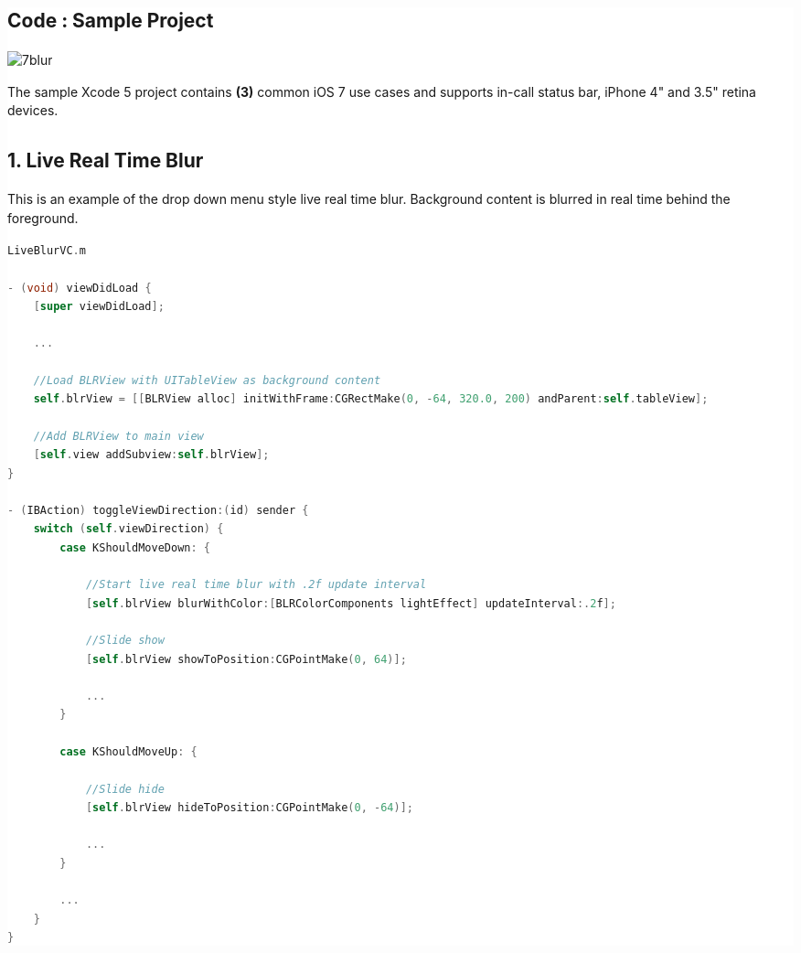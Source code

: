 ## Code : Sample Project
![7blur](http://www.funtouchapps.com/github/7blur/images/7blur-home.png)

The sample Xcode 5 project contains **(3)** common iOS 7 use cases and supports in-call status bar, iPhone 4" and 3.5" retina devices.

## 1. Live Real Time Blur
This is an example of the drop down menu style live real time blur. Background content is blurred in real time behind the foreground.

```Objective-C
LiveBlurVC.m

- (void) viewDidLoad {
    [super viewDidLoad];

    ...

    //Load BLRView with UITableView as background content
    self.blrView = [[BLRView alloc] initWithFrame:CGRectMake(0, -64, 320.0, 200) andParent:self.tableView];

    //Add BLRView to main view
    [self.view addSubview:self.blrView];
}

- (IBAction) toggleViewDirection:(id) sender {
    switch (self.viewDirection) {
        case KShouldMoveDown: {

            //Start live real time blur with .2f update interval
            [self.blrView blurWithColor:[BLRColorComponents lightEffect] updateInterval:.2f];

            //Slide show
            [self.blrView showToPosition:CGPointMake(0, 64)];

            ...
        }

        case KShouldMoveUp: {

            //Slide hide
            [self.blrView hideToPosition:CGPointMake(0, -64)];

            ...
        }

        ...
    }
}

````
